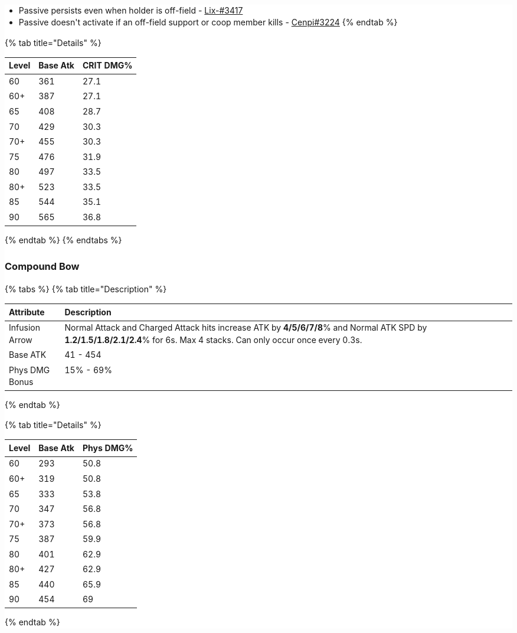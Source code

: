 * Passive persists even when holder is off-field - [Lix-\#3417](../../evidence/equipment/weapons.md#blackcliff-sword-effect-persists-even-if-the-holder-switches-off-field)
* Passive doesn't activate if an off-field support or coop member kills - [Cenpi\#3224](../../evidence/equipment/weapons.md#blackcliff-series)
{% endtab %}

{% tab title="Details" %}

| Level | Base Atk | CRIT DMG% |
| :--- | :--- | :--- |
| 60 | 361 | 27.1 |
| 60+ | 387 | 27.1 |
| 65 | 408 | 28.7 |
| 70 | 429 | 30.3 |
| 70+ | 455 | 30.3 |
| 75 | 476 | 31.9 |
| 80 | 497 | 33.5 |
| 80+ | 523 | 33.5 |
| 85 | 544 | 35.1 |
| 90 | 565 | 36.8 |
{% endtab %}
{% endtabs %}

### Compound Bow

{% tabs %}
{% tab title="Description" %}

| Attribute | Description |
| :--- | :--- |
| Infusion Arrow | Normal Attack and Charged Attack hits increase ATK by **4/5/6/7/8**% and Normal ATK SPD by **1.2/1.5/1.8/2.1/2.4**% for 6s. Max 4 stacks. Can only occur once every 0.3s. |
| Base ATK | 41 - 454 |
| Phys DMG Bonus | 15% - 69% |
{% endtab %}

{% tab title="Details" %}

| Level | Base Atk | Phys DMG% |
| :--- | :--- | :--- |
| 60 | 293 | 50.8 |
| 60+ | 319 | 50.8 |
| 65 | 333 | 53.8 |
| 70 | 347 | 56.8 |
| 70+ | 373 | 56.8 |
| 75 | 387 | 59.9 |
| 80 | 401 | 62.9 |
| 80+ | 427 | 62.9 |
| 85 | 440 | 65.9 |
| 90 | 454 | 69 |
{% endtab %}